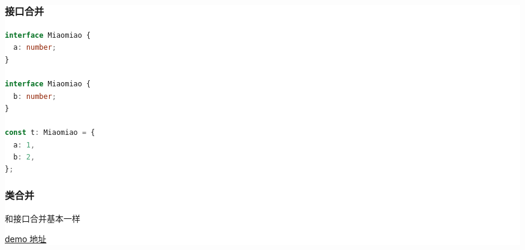 ### 接口合并

```ts
interface Miaomiao {
  a: number;
}

interface Miaomiao {
  b: number;
}

const t: Miaomiao = {
  a: 1,
  b: 2,
};
```

### 类合并

和接口合并基本一样

[demo 地址](https://www.typescriptlang.org/play?#code/GYVwdgxgLglg9mABAEwGLggCgIYC5EDOUATjGAOYCU+RpFA3AFCiSwIrqQ75ggC2AIwCmxaol6CRTFtHhI0GboRJlyiAD7j+w0TRUUNWycUQBvRokuIYwRJigBPAA5C4t7IgC83xAHIJOr6UZhZWYcRCUCDESABy2iI4AHRQcADK+uSYlEkETgA2MFCYvkFJEQBuIgRC2UkAVnBkJUGUTGEAvohC+TUhYeGR0UjYuQVFLTmV1bU5jc2lbaGWHYyrjGRQIsDYEEKIALIw2HB8x3D9VnhGOgA0a4wbYFvEO3uH52cnl5YCPAnEZaIAD0wMQ11oqnu6wgCCIiD4+COJy+F08P3B+AATAAGe5hP6IAAseIeQA)
